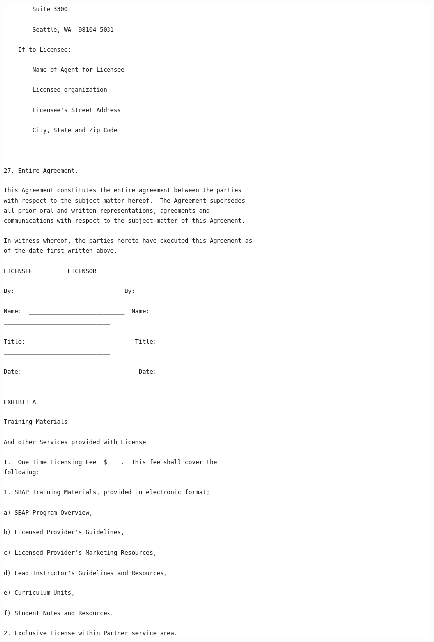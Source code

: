             Suite 3300  
  
            Seattle, WA  98104-5031  
  
        If to Licensee:  
  
            Name of Agent for Licensee  
  
            Licensee organization  
  
            Licensee's Street Address  
  
            City, State and Zip Code  
  
  
  
    27. Entire Agreement.  
  
    This Agreement constitutes the entire agreement between the parties  
    with respect to the subject matter hereof.  The Agreement supersedes  
    all prior oral and written representations, agreements and  
    communications with respect to the subject matter of this Agreement.  
  
    In witness whereof, the parties hereto have executed this Agreement as  
    of the date first written above.  
  
    LICENSEE          LICENSOR  
  
    By:  ___________________________  By:  ______________________________  
  
    Name:  ___________________________  Name:  
    ______________________________  
  
    Title:  ___________________________  Title:  
    ______________________________  
  
    Date:  ___________________________    Date:  
    ______________________________  
  
    EXHIBIT A  
  
    Training Materials  
  
    And other Services provided with License  
  
    I.  One Time Licensing Fee  $    .  This fee shall cover the  
    following:  
  
    1. SBAP Training Materials, provided in electronic format;  
  
    a) SBAP Program Overview,  
  
    b) Licensed Provider's Guidelines,  
  
    c) Licensed Provider's Marketing Resources,  
  
    d) Lead Instructor's Guidelines and Resources,  
  
    e) Curriculum Units,  
  
    f) Student Notes and Resources.  
  
    2. Exclusive License within Partner service area.  
  